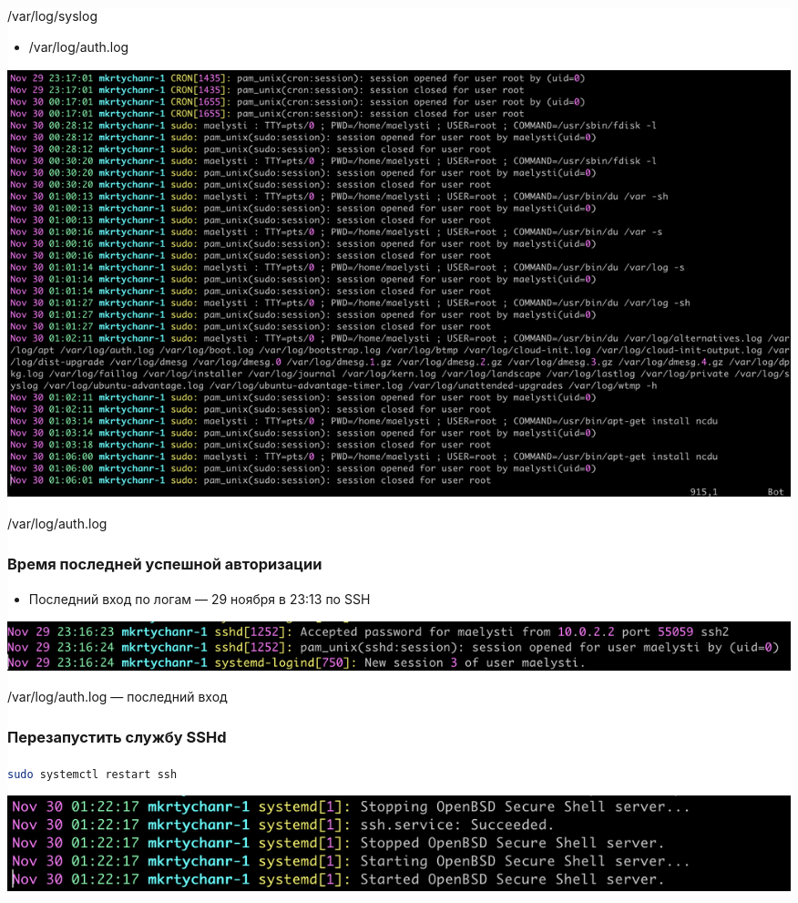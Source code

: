 /var/log/syslog

- /var/log/auth.log

![/var/log/auth.log](Linux%2001%209502a37ba27540ed97a88836013aa9d1/Untitled%2056.png)

/var/log/auth.log

### Время последней успешной авторизации

- Последний вход по логам — 29 ноября в 23:13 по SSH

![/var/log/auth.log — последний вход](Linux%2001%209502a37ba27540ed97a88836013aa9d1/Untitled%2057.png)

/var/log/auth.log — последний вход

### Перезапустить службу SSHd

```bash
sudo systemctl restart ssh
```

![/var/log/syslog — перезапуск SSH](Linux%2001%209502a37ba27540ed97a88836013aa9d1/Untitled%2058.png)
